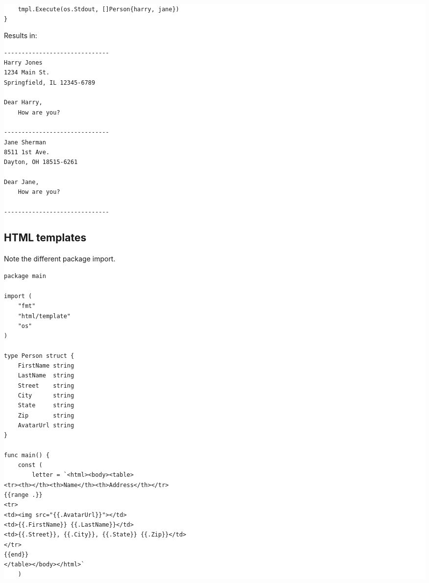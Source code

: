         tmpl.Execute(os.Stdout, []Person{harry, jane})
    }

Results in:

    ------------------------------
    Harry Jones
    1234 Main St.
    Springfield, IL 12345-6789
    
    Dear Harry,
        How are you?
    
    ------------------------------
    Jane Sherman
    8511 1st Ave.
    Dayton, OH 18515-6261
    
    Dear Jane,
        How are you?
    
    ------------------------------

## HTML templates
Note the different package import.

    package main

    import (
        "fmt"
        "html/template"
        "os"
    )

    type Person struct {
        FirstName string
        LastName  string
        Street    string
        City      string
        State     string
        Zip       string
        AvatarUrl string
    }

    func main() {
        const (
            letter = `<html><body><table>
    <tr><th></th><th>Name</th><th>Address</th></tr>
    {{range .}}
    <tr>
    <td><img src="{{.AvatarUrl}}"></td>
    <td>{{.FirstName}} {{.LastName}}</td>
    <td>{{.Street}}, {{.City}}, {{.State}} {{.Zip}}</td>
    </tr>
    {{end}}
    </table></body></html>`
        )
